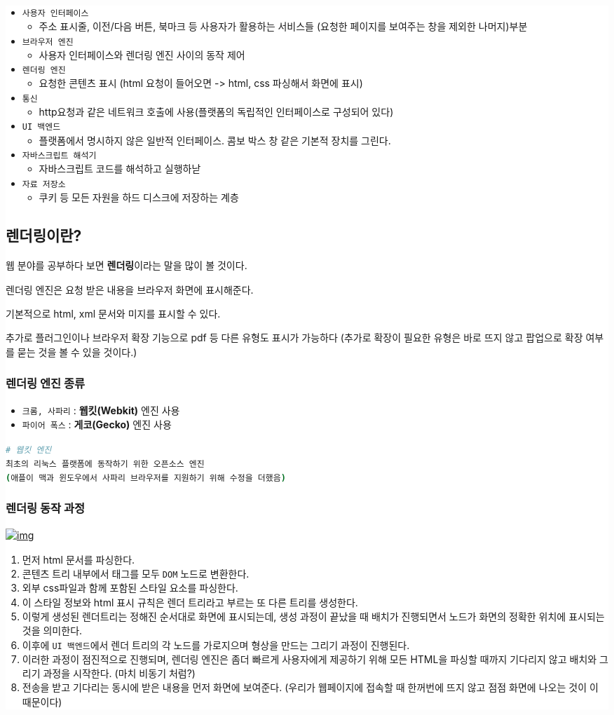 -   `사용자 인터페이스`
    -   주소 표시줄, 이전/다음 버튼, 북마크 등 사용자가 활용하는 서비스들 (요청한 페이지를 보여주는 창을 제외한 나머지)부분
-   `브라우저 엔진`
    -   사용자 인터페이스와 렌더링 엔진 사이의 동작 제어
-   `렌더링 엔진`
    -   요청한 콘텐츠 표시 (html 요청이 들어오면 -> html, css 파싱해서 화면에 표시)
-   `통신`
    -   http요청과 같은 네트워크 호출에 사용(플랫폼의 독립적인 인터페이스로 구성되어 있다)
-   `UI 백엔드`
    -   플랫폼에서 명시하지 않은 일반적 인터페이스. 콤보 박스 창 같은 기본적 장치를 그린다.
-   `자바스크립트 해석기`
    -   자바스크립트 코드를 해석하고 실행하낟
-   `자료 저장소`
    -   쿠키 등 모든 자원을 하드 디스크에 저장하는 계층



## 렌더링이란?

웹 분야를 공부하다 보면 **렌더링**이라는 말을 많이 볼 것이다.

렌더링 엔진은 요청 받은 내용을 브라우저 화면에 표시해준다.

기본적으로 html, xml 문서와 미지를 표시할 수 있다.

추가로 플러그인이나 브라우저 확장 기능으로 pdf 등 다른 유형도 표시가 가능하다
(추가로 확장이 필요한 유형은 바로 뜨지 않고 팝업으로 확장 여부를 묻는 것을 볼 수 있을 것이다.)



### 렌더링 엔진 종류

-   `크롬, 사파리` : **웹킷(Webkit)** 엔진 사용
-   `파이어 폭스` : **게코(Gecko)** 엔진 사용

```bash
# 웹킷 엔진
최초의 리눅스 플랫폼에 동작하기 위한 오픈소스 엔진
(애플이 맥과 윈도우에서 사파리 브라우저를 지원하기 위해 수정을 더했음)
```



### 렌더링 동작 과정

[![img](https://camo.githubusercontent.com/b7b2e4f87463a5508b6cc434e99d58c48b5b8ba1aa8a4d917d9d240fd94aebf1/68747470733a2f2f64322e6e617665722e636f6d2f636f6e74656e742f696d616765732f323031352f30362f68656c6c6f776f726c642d35393336312d322e706e67)](https://camo.githubusercontent.com/b7b2e4f87463a5508b6cc434e99d58c48b5b8ba1aa8a4d917d9d240fd94aebf1/68747470733a2f2f64322e6e617665722e636f6d2f636f6e74656e742f696d616765732f323031352f30362f68656c6c6f776f726c642d35393336312d322e706e67)

1.  먼저 html 문서를 파싱한다.
2.  콘텐츠 트리 내부에서 태그를 모두 `DOM` 노드로 변환한다.
3.  외부 css파일과 함께 포함된 스타일 요소를 파싱한다.
4.  이 스타일 정보와 html 표시 규칙은 렌더 트리라고 부르는 또 다른 트리를 생성한다.
5.  이렇게 생성된 렌더트리는 정해진 순서대로 화면에 표시되는데, 생성 과정이 끝났을 때 배치가 진행되면서 노드가 화면의 정확한 위치에 표시되는 것을 의미한다.
6.  이후에 `UI 백엔드`에서 렌더 트리의 각 노드를 가로지으며 형상을 만드는 그리기 과정이 진행된다.
7.  이러한 과정이 점진적으로 진행되며, 렌더링 엔진은 좀더 빠르게 사용자에게 제공하기 위해  모든 HTML을 파싱할 때까지 기다리지 않고 배치와 그리기 과정을 시작한다. (마치 비동기 처럼?)
8.  전송을 받고 기다리는 동시에 받은 내용을 먼저 화면에 보여준다.
    (우리가 웹페이지에 접속할 때 한꺼번에 뜨지 않고 점점 화면에 나오는 것이 이 때문이다)
